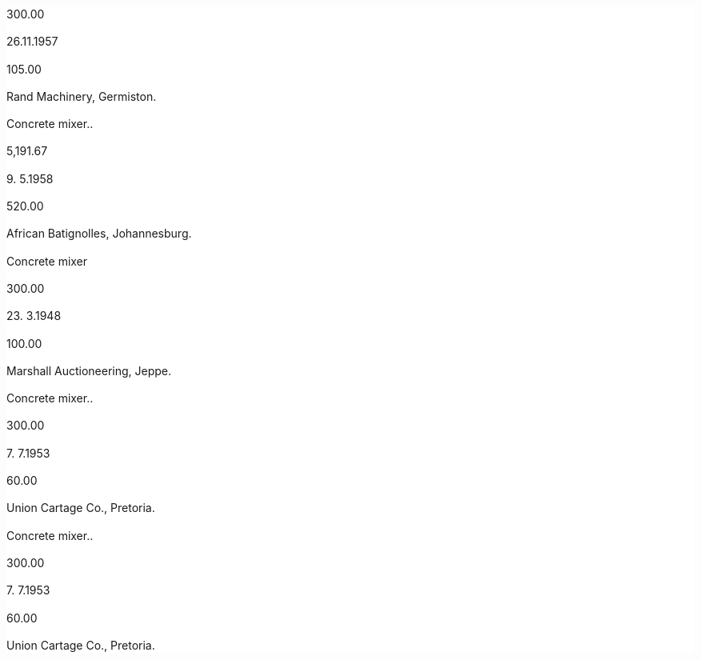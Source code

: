 <td><p>300.00</p></td>

<td><p>26.11.1957</p></td>

<td><p>105.00</p></td>

<td><p>Rand Machinery, Germiston.</p></td>

</tr>

<tr>

<td><p>Concrete mixer..</p></td>

<td><p>5,191.67</p></td>

<td><p>9. 5.1958</p></td>

<td><p>520.00</p></td>

<td><p>African Batignolles, Johannesburg.</p></td>

</tr>

<tr>

<td><p>Concrete mixer</p></td>

<td><p>300.00</p></td>

<td><p>23. 3.1948</p></td>

<td><p>100.00</p></td>

<td><p>Marshall Auctioneering, Jeppe.</p></td>

</tr>

<tr>

<td><p>Concrete mixer..</p></td>

<td><p>300.00</p></td>

<td><p>7. 7.1953</p></td>

<td><p>60.00</p></td>

<td><p>Union Cartage Co., Pretoria.</p></td>

</tr>

<tr>

<td><p>Concrete mixer..</p></td>

<td><p>300.00</p></td>

<td><p>7. 7.1953</p></td>

<td><p>60.00</p></td>

<td><p>Union Cartage Co., Pretoria.</p></td>

</tr>
